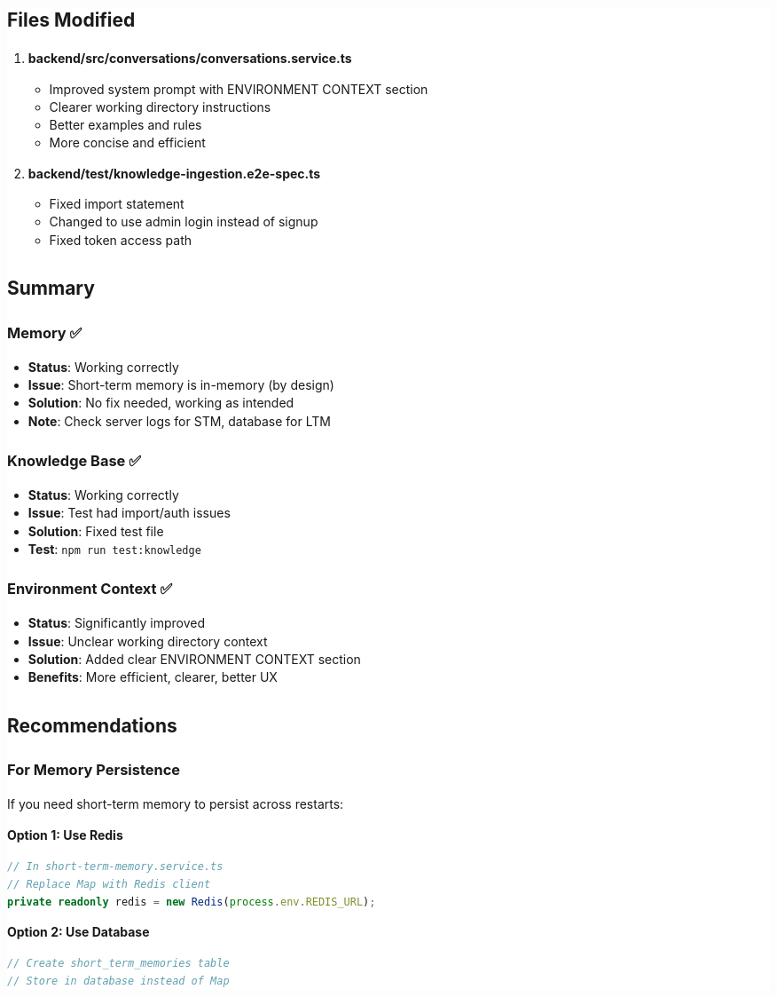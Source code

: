 ## Files Modified

1. **backend/src/conversations/conversations.service.ts**
   - Improved system prompt with ENVIRONMENT CONTEXT section
   - Clearer working directory instructions
   - Better examples and rules
   - More concise and efficient

2. **backend/test/knowledge-ingestion.e2e-spec.ts**
   - Fixed import statement
   - Changed to use admin login instead of signup
   - Fixed token access path

## Summary

### Memory ✅
- **Status**: Working correctly
- **Issue**: Short-term memory is in-memory (by design)
- **Solution**: No fix needed, working as intended
- **Note**: Check server logs for STM, database for LTM

### Knowledge Base ✅
- **Status**: Working correctly
- **Issue**: Test had import/auth issues
- **Solution**: Fixed test file
- **Test**: `npm run test:knowledge`

### Environment Context ✅
- **Status**: Significantly improved
- **Issue**: Unclear working directory context
- **Solution**: Added clear ENVIRONMENT CONTEXT section
- **Benefits**: More efficient, clearer, better UX

## Recommendations

### For Memory Persistence

If you need short-term memory to persist across restarts:

**Option 1: Use Redis**
```typescript
// In short-term-memory.service.ts
// Replace Map with Redis client
private readonly redis = new Redis(process.env.REDIS_URL);
```

**Option 2: Use Database**
```typescript
// Create short_term_memories table
// Store in database instead of Map
```
